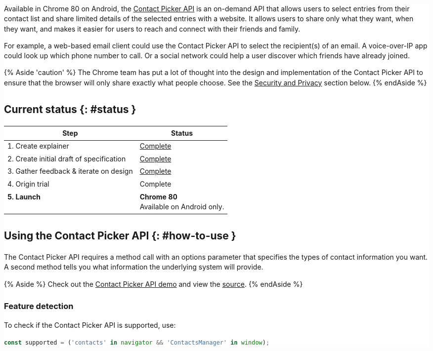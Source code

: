 Available in Chrome 80 on Android, the [Contact Picker API][spec] is an
on-demand API that allows users to select entries from their contact list and
share limited details of the selected entries with a website. It allows users to
share only what they want, when they want, and makes it easier for users to
reach and connect with their friends and family.

For example, a web-based email client could use the Contact Picker API to
select the recipient(s) of an email. A voice-over-IP app could look up
which phone number to call. Or a social network could help a user discover
which friends have already joined.

{% Aside 'caution' %}
  The Chrome team has put a lot of thought into the design and implementation
  of the Contact Picker API to ensure that the browser will only share exactly
  what people choose. See the [Security and Privacy](#security-considerations)
  section below.
{% endAside %}

## Current status {: #status }

<div>

| Step                                       | Status                       |
| ------------------------------------------ | ---------------------------- |
| 1. Create explainer                        | [Complete][explainer]        |
| 2. Create initial draft of specification   | [Complete][spec]             |
| 3. Gather feedback & iterate on design     | [Complete][spec]             |
| 4. Origin trial                            | Complete                     |
| **5. Launch**                              | **Chrome 80**<br>Available on Android only.        |

</div>

## Using the Contact Picker API {: #how-to-use }

The Contact Picker API requires a method call with an options parameter that
specifies the types of contact information you want. A second method tells you
what information the underlying system will provide.

{% Aside %}
  Check out the [Contact Picker API demo](https://contact-picker.glitch.me)
  and view the
  [source](https://glitch.com/edit/#!/contact-picker?path=demo.js:20:0).
{% endAside %}

### Feature detection

To check if the Contact Picker API is supported, use:

```js
const supported = ('contacts' in navigator && 'ContactsManager' in window);
```


[spec]: https://wicg.github.io/contact-api/spec/
[spec-select]: https://wicg.github.io/contact-api/spec/#contacts-manager-select
[spec-security]: https://wicg.github.io/contact-api/spec/#privacy
[demo]: https://contact-picker.glitch.me
[demo-source]: https://glitch.com/edit/#!/contact-picker?path=demo.js:20:0
[cr-bug]: https://bugs.chromium.org/p/chromium/issues/detail?id=860467
[cr-status]: https://www.chromestatus.com/feature/6511327140904960
[explainer]: https://github.com/WICG/contact-api/
[wicg-discourse]: https://discourse.wicg.io/t/proposal-contact-picker-api/3507
[new-bug]: https://bugs.chromium.org/p/chromium/issues/entry?components=Blink%3EContacts
[powerful-apis]: https://chromium.googlesource.com/chromium/src/+/lkgr/docs/security/permissions-for-powerful-web-platform-features.md
[secure-contexts]: https://w3c.github.io/webappsec-secure-contexts/
[cr-dev-twitter]: https://twitter.com/chromiumdev